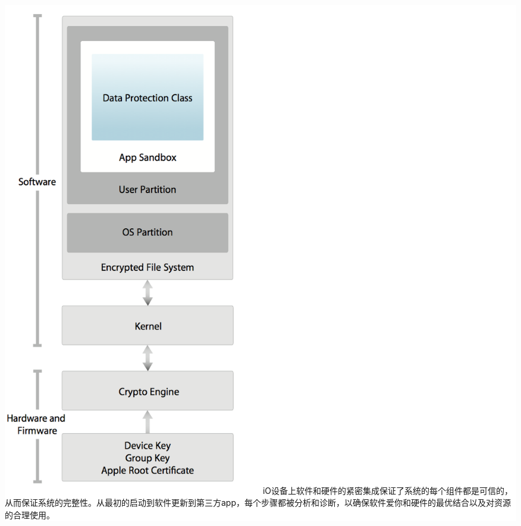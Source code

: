 <img src="/images/blog/iOS/iOS-arch.png" width="50%">
iO设备上软件和硬件的紧密集成保证了系统的每个组件都是可信的，从而保证系统的完整性。从最初的启动到软件更新到第三方app，每个步骤都被分析和诊断，以确保软件爱你和硬件的最优结合以及对资源的合理使用。
